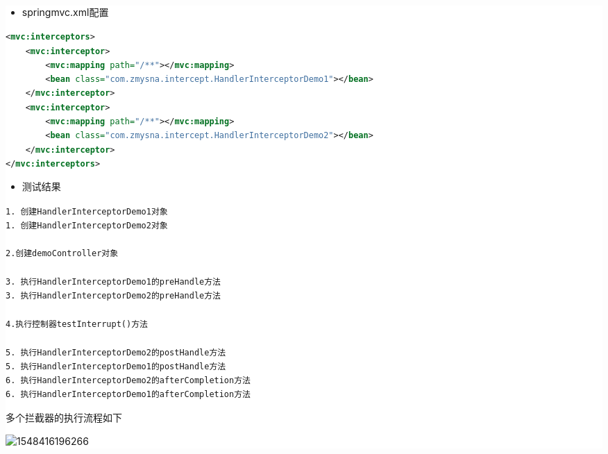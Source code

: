 * springmvc.xml配置

```xml
<mvc:interceptors>
    <mvc:interceptor>
        <mvc:mapping path="/**"></mvc:mapping>
        <bean class="com.zmysna.intercept.HandlerInterceptorDemo1"></bean>
    </mvc:interceptor>
    <mvc:interceptor>
        <mvc:mapping path="/**"></mvc:mapping>
        <bean class="com.zmysna.intercept.HandlerInterceptorDemo2"></bean>
    </mvc:interceptor>
</mvc:interceptors>
```

* 测试结果

```
1. 创建HandlerInterceptorDemo1对象
1. 创建HandlerInterceptorDemo2对象

2.创建demoController对象

3. 执行HandlerInterceptorDemo1的preHandle方法
3. 执行HandlerInterceptorDemo2的preHandle方法

4.执行控制器testInterrupt()方法

5. 执行HandlerInterceptorDemo2的postHandle方法
5. 执行HandlerInterceptorDemo1的postHandle方法
6. 执行HandlerInterceptorDemo2的afterCompletion方法
6. 执行HandlerInterceptorDemo1的afterCompletion方法
```



多个拦截器的执行流程如下

![1548416196266](46.SpringMVC(五)：异常处理和拦截器.assets/1548416196266.png)

